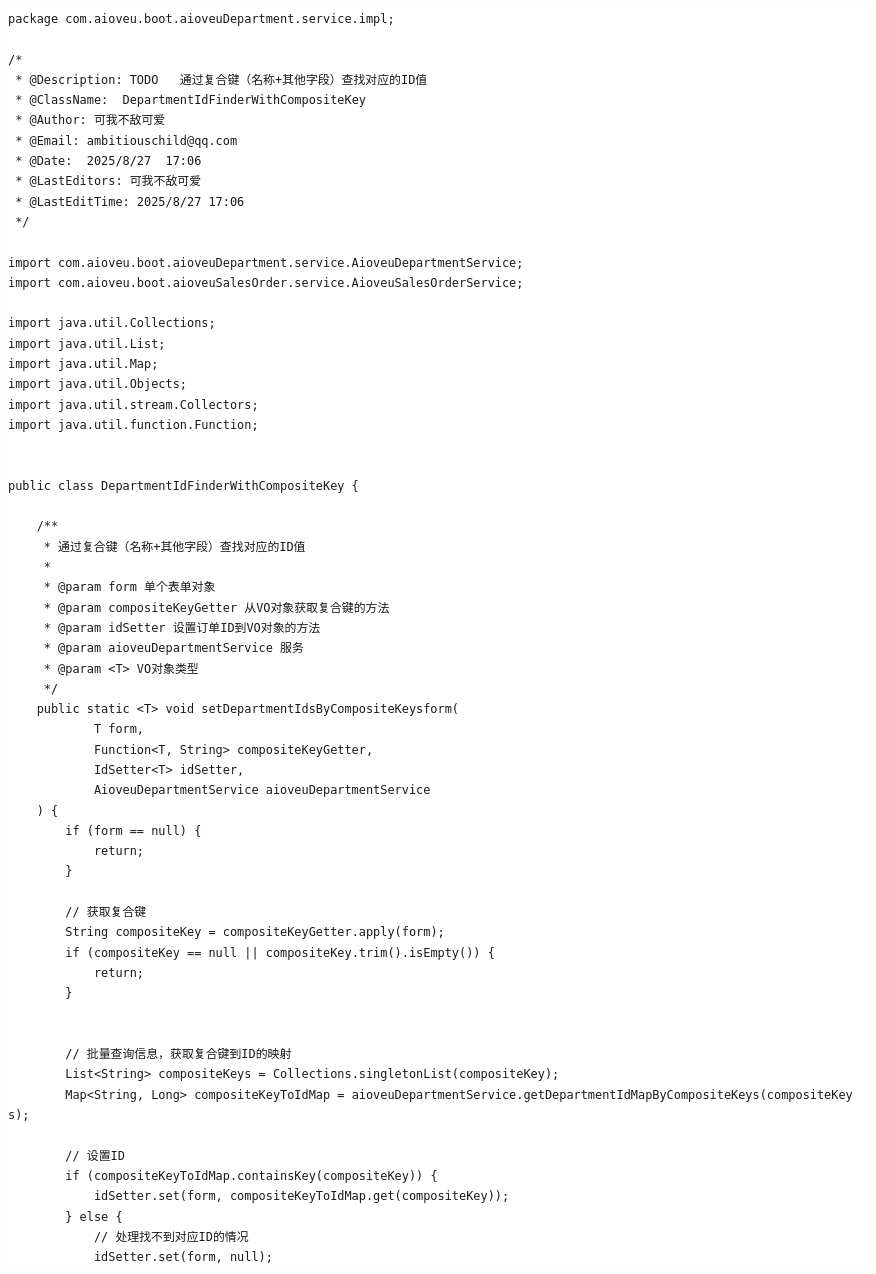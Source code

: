 

```
package com.aioveu.boot.aioveuDepartment.service.impl;

/*
 * @Description: TODO   通过复合键（名称+其他字段）查找对应的ID值
 * @ClassName:  DepartmentIdFinderWithCompositeKey
 * @Author: 可我不敌可爱
 * @Email: ambitiouschild@qq.com
 * @Date:  2025/8/27  17:06
 * @LastEditors: 可我不敌可爱
 * @LastEditTime: 2025/8/27 17:06
 */

import com.aioveu.boot.aioveuDepartment.service.AioveuDepartmentService;
import com.aioveu.boot.aioveuSalesOrder.service.AioveuSalesOrderService;

import java.util.Collections;
import java.util.List;
import java.util.Map;
import java.util.Objects;
import java.util.stream.Collectors;
import java.util.function.Function;


public class DepartmentIdFinderWithCompositeKey {

    /**
     * 通过复合键（名称+其他字段）查找对应的ID值
     *
     * @param form 单个表单对象
     * @param compositeKeyGetter 从VO对象获取复合键的方法
     * @param idSetter 设置订单ID到VO对象的方法
     * @param aioveuDepartmentService 服务
     * @param <T> VO对象类型
     */
    public static <T> void setDepartmentIdsByCompositeKeysform(
            T form,
            Function<T, String> compositeKeyGetter,
            IdSetter<T> idSetter,
            AioveuDepartmentService aioveuDepartmentService
    ) {
        if (form == null) {
            return;
        }

        // 获取复合键
        String compositeKey = compositeKeyGetter.apply(form);
        if (compositeKey == null || compositeKey.trim().isEmpty()) {
            return;
        }


        // 批量查询信息，获取复合键到ID的映射
        List<String> compositeKeys = Collections.singletonList(compositeKey);
        Map<String, Long> compositeKeyToIdMap = aioveuDepartmentService.getDepartmentIdMapByCompositeKeys(compositeKeys);

        // 设置ID
        if (compositeKeyToIdMap.containsKey(compositeKey)) {
            idSetter.set(form, compositeKeyToIdMap.get(compositeKey));
        } else {
            // 处理找不到对应ID的情况
            idSetter.set(form, null);
```